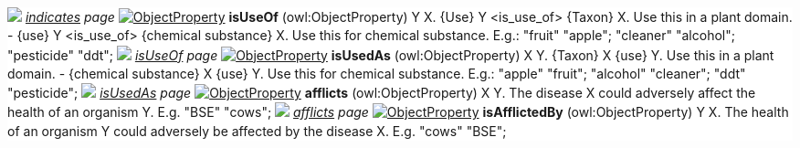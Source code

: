  [![](../../../../../../../../../../../../../../../../../../../../../../../../../../../../../../../../../../../../../../../../../../../../../../../../../../../../../../../../../../../../../../../../../../../../../../../../../../../../../../../../../../../../../../../../../../../../../../../../../../../../../../../../../../../../../../../../../../../../../../../../../../../../../../../../../../../../../../../../../../../../../../../../../../../../../../../../../../../../../../images/thumb/8/87/ArrowRight.gif/11px-ArrowRight.gif)](../Image/ArrowRight.gif.md "ArrowRight.gif") _[indicates](../Submissions/AOS_AGROVOC_Concept_Server_fundation_ontology_model/indicates.md "Submissions:AOS AGROVOC Concept Server fundation ontology model/indicates") page_
[![ObjectProperty](../../../../../../../../../../../../../../../../../../../../../../../../../../../../../../../../../../../../../../../../../../../../../../../../../../../../../../../../../../../../../../../../../../../../../../../../../../../../../../../../../../../../../../../../../../../../../../../../../../../../../../../../../../../../../../../../../../../../../../../../../../../../../images/thumb/c/c3/ObjectProperty.gif/20px-ObjectProperty.gif)](../Image/ObjectProperty.gif.md "ObjectProperty") __isUseOf__ (owl:ObjectProperty) Y <is use of> X. {Use} Y <is\_use\_of> {Taxon} X. Use this in a plant domain. - {use} Y <is\_use\_of> {chemical substance} X. Use this for chemical substance. E.g.: "fruit" <is use of> "apple"; "cleaner" <is use of> "alcohol"; "pesticide" <is use of> "ddt"; 
 [![](../../../../../../../../../../../../../../../../../../../../../../../../../../../../../../../../../../../../../../../../../../../../../../../../../../../../../../../../../../../../../../../../../../../../../../../../../../../../../../../../../../../../../../../../../../../../../../../../../../../../../../../../../../../../../../../../../../../../../../../../../../../../../../../../../../../../../../../../../../../../../../../../../../../../../../../../../../../../../../images/thumb/8/87/ArrowRight.gif/11px-ArrowRight.gif)](../Image/ArrowRight.gif.md "ArrowRight.gif") _[isUseOf](../Submissions/AOS_AGROVOC_Concept_Server_fundation_ontology_model/isUseOf.md "Submissions:AOS AGROVOC Concept Server fundation ontology model/isUseOf") page_
[![ObjectProperty](../../../../../../../../../../../../../../../../../../../../../../../../../../../../../../../../../../../../../../../../../../../../../../../../../../../../../../../../../../../../../../../../../../../../../../../../../../../../../../../../../../../../../../../../../../../../../../../../../../../../../../../../../../../../../../../../../../../../../../../../../../../../../images/thumb/c/c3/ObjectProperty.gif/20px-ObjectProperty.gif)](../Image/ObjectProperty.gif.md "ObjectProperty") __isUsedAs__ (owl:ObjectProperty) X <is used as> Y. {Taxon} X <is used as> {use} Y. Use this in a plant domain. - {chemical substance} X <is used as> {use} Y. Use this for chemical substance. E.g.: "apple" <is used as> "fruit"; "alcohol" <is used as> "cleaner"; "ddt" <is used as> "pesticide"; 
 [![](../../../../../../../../../../../../../../../../../../../../../../../../../../../../../../../../../../../../../../../../../../../../../../../../../../../../../../../../../../../../../../../../../../../../../../../../../../../../../../../../../../../../../../../../../../../../../../../../../../../../../../../../../../../../../../../../../../../../../../../../../../../../../../../../../../../../../../../../../../../../../../../../../../../../../../../../../../../../../../images/thumb/8/87/ArrowRight.gif/11px-ArrowRight.gif)](../Image/ArrowRight.gif.md "ArrowRight.gif") _[isUsedAs](../Submissions/AOS_AGROVOC_Concept_Server_fundation_ontology_model/isUsedAs.md "Submissions:AOS AGROVOC Concept Server fundation ontology model/isUsedAs") page_
[![ObjectProperty](../../../../../../../../../../../../../../../../../../../../../../../../../../../../../../../../../../../../../../../../../../../../../../../../../../../../../../../../../../../../../../../../../../../../../../../../../../../../../../../../../../../../../../../../../../../../../../../../../../../../../../../../../../../../../../../../../../../../../../../../../../../../../images/thumb/c/c3/ObjectProperty.gif/20px-ObjectProperty.gif)](../Image/ObjectProperty.gif.md "ObjectProperty") __afflicts__ (owl:ObjectProperty) X <afflicts> Y. The disease X could adversely affect the health of an organism Y. E.g. "BSE" <afflicts> "cows"; 
 [![](../../../../../../../../../../../../../../../../../../../../../../../../../../../../../../../../../../../../../../../../../../../../../../../../../../../../../../../../../../../../../../../../../../../../../../../../../../../../../../../../../../../../../../../../../../../../../../../../../../../../../../../../../../../../../../../../../../../../../../../../../../../../../../../../../../../../../../../../../../../../../../../../../../../../../../../../../../../../../../images/thumb/8/87/ArrowRight.gif/11px-ArrowRight.gif)](../Image/ArrowRight.gif.md "ArrowRight.gif") _[afflicts](../Submissions/AOS_AGROVOC_Concept_Server_fundation_ontology_model/afflicts.md "Submissions:AOS AGROVOC Concept Server fundation ontology model/afflicts") page_
[![ObjectProperty](../../../../../../../../../../../../../../../../../../../../../../../../../../../../../../../../../../../../../../../../../../../../../../../../../../../../../../../../../../../../../../../../../../../../../../../../../../../../../../../../../../../../../../../../../../../../../../../../../../../../../../../../../../../../../../../../../../../../../../../../../../../../../images/thumb/c/c3/ObjectProperty.gif/20px-ObjectProperty.gif)](../Image/ObjectProperty.gif.md "ObjectProperty") __isAfflictedBy__ (owl:ObjectProperty) Y <is afflicted by> X. The health of an organism Y could adversely be affected by the disease X. E.g. "cows" <is afflicted by> "BSE"; 